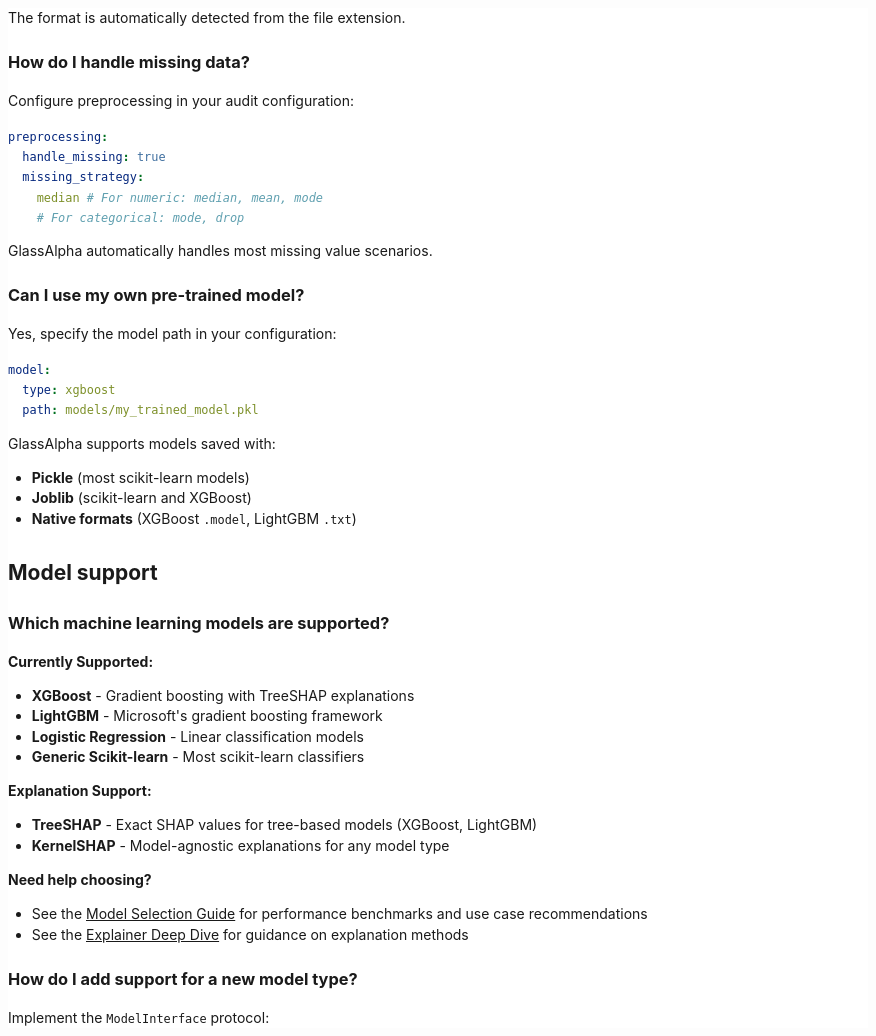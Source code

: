 The format is automatically detected from the file extension.

### How do I handle missing data?

Configure preprocessing in your audit configuration:

```yaml
preprocessing:
  handle_missing: true
  missing_strategy:
    median # For numeric: median, mean, mode
    # For categorical: mode, drop
```

GlassAlpha automatically handles most missing value scenarios.

### Can I use my own pre-trained model?

Yes, specify the model path in your configuration:

```yaml
model:
  type: xgboost
  path: models/my_trained_model.pkl
```

GlassAlpha supports models saved with:

- **Pickle** (most scikit-learn models)
- **Joblib** (scikit-learn and XGBoost)
- **Native formats** (XGBoost `.model`, LightGBM `.txt`)

## Model support

### Which machine learning models are supported?

**Currently Supported:**

- **XGBoost** - Gradient boosting with TreeSHAP explanations
- **LightGBM** - Microsoft's gradient boosting framework
- **Logistic Regression** - Linear classification models
- **Generic Scikit-learn** - Most scikit-learn classifiers

**Explanation Support:**

- **TreeSHAP** - Exact SHAP values for tree-based models (XGBoost, LightGBM)
- **KernelSHAP** - Model-agnostic explanations for any model type

**Need help choosing?**

- See the [Model Selection Guide](model-selection.md) for performance benchmarks and use case recommendations
- See the [Explainer Deep Dive](explainers.md) for guidance on explanation methods

### How do I add support for a new model type?

Implement the `ModelInterface` protocol:
